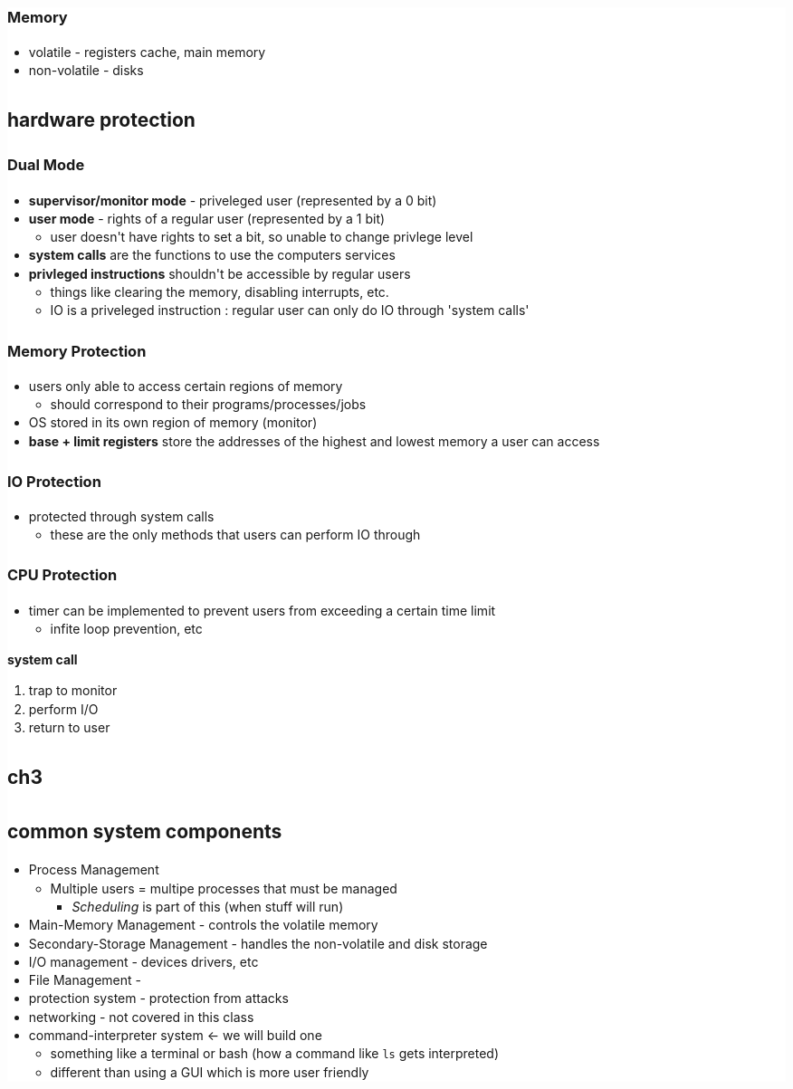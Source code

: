 ### Memory
* volatile - registers cache, main memory
* non-volatile - disks

## hardware protection
### Dual Mode
* **supervisor/monitor mode** - priveleged user (represented by a 0 bit)
* **user mode** - rights of a regular user (represented by a 1 bit)
  * user doesn't have rights to set a bit, so unable to change privlege level
* **system calls** are the functions to use the computers services
* **privleged instructions** shouldn't be accessible by regular users
  * things like clearing the memory, disabling interrupts, etc.
  * IO is a priveleged instruction : regular user can only do IO through 'system calls'

### Memory Protection
* users only able to access certain regions of memory
  * should correspond to their programs/processes/jobs
* OS stored in its own region of memory (monitor)
* **base + limit registers** store the addresses of the highest and lowest memory a user can access

### IO Protection
* protected through system calls
  * these are the only methods that users can perform IO through

### CPU Protection
* timer can be implemented to prevent users from exceeding a certain time limit
  * infite loop prevention, etc

**system call**
1. trap to monitor
2. perform I/O
3. return to user

## ch3
## common system components
* Process Management
  * Multiple users = multipe processes that must be managed
    * _Scheduling_ is part of this (when stuff will run)
* Main-Memory Management - controls the volatile memory
* Secondary-Storage Management - handles the non-volatile and disk storage
* I/O management - devices drivers, etc
* File Management - 
* protection system - protection from attacks
* networking - not covered in this class
* command-interpreter system <- we will build one
  * something like a terminal or bash (how a command like `ls` gets interpreted)
  * different than using a GUI which is more user friendly
